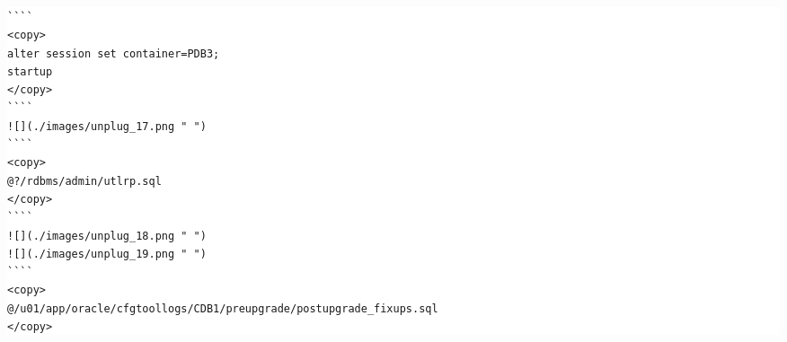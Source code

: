     ````
    <copy>
    alter session set container=PDB3;
    startup
    </copy>
    ````
    ![](./images/unplug_17.png " ")
    ````
    <copy>
    @?/rdbms/admin/utlrp.sql
    </copy>
    ````
    ![](./images/unplug_18.png " ")
    ![](./images/unplug_19.png " ")
    ````
    <copy>
    @/u01/app/oracle/cfgtoollogs/CDB1/preupgrade/postupgrade_fixups.sql
    </copy>
